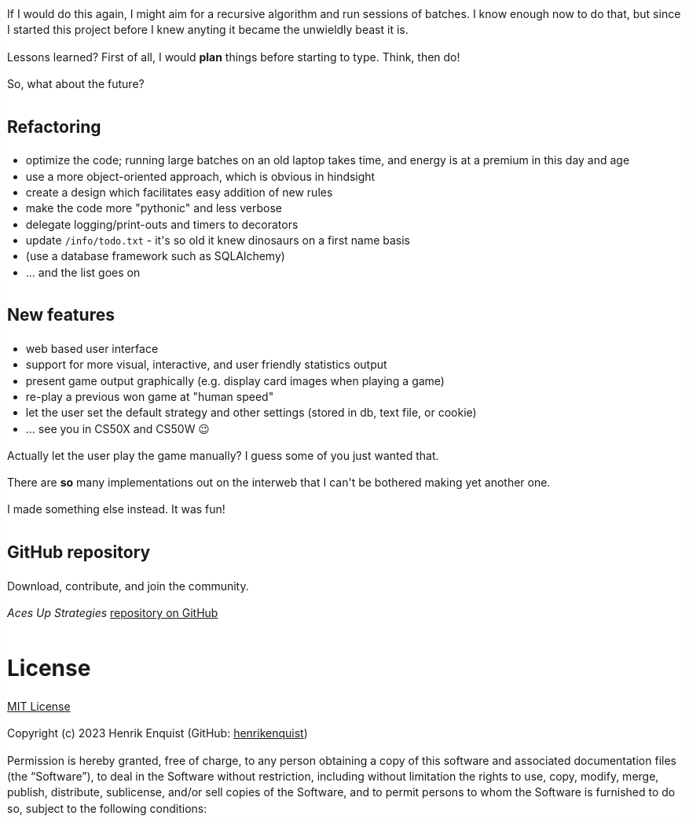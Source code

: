 If I would do this again, I might aim for a recursive algorithm and run sessions of batches. I know enough now to do that, but since I started this project before I knew anyting it became the unwieldly beast it is.

Lessons learned? First of all, I would **plan** things before starting to type. Think, then do!

So, what about the future?  

## Refactoring

- optimize the code; running large batches on an old laptop takes time, and energy is at a premium in this day and age
- use a more object-oriented approach, which is obvious in hindsight
- create a design which facilitates easy addition of new rules
- make the code more "pythonic" and less verbose
- delegate logging/print-outs and timers to decorators
- update `/info/todo.txt` - it's so old it knew dinosaurs on a first name basis
- (use a database framework such as SQLAlchemy)
- ... and the list goes on

## New features

- web based user interface
- support for more visual, interactive, and user friendly statistics output
- present game output graphically (e.g. display card images when playing a game)
- re-play a previous won game at "human speed"
- let the user set the default strategy and other settings (stored in db, text file, or cookie)
- ... see you in CS50X and CS50W 😉

Actually let the user play the game manually? I guess some of you just wanted that.

There are **so** many implementations out on the interweb that I can't be bothered making yet another one.

I made something else instead. It was fun!

## GitHub repository

Download, contribute, and join the community.

*Aces Up Strategies* [repository on GitHub](https://github.com/henrikenquist/aces-up)

# License

[MIT License](https://mit-license.org/)

Copyright (c) 2023 Henrik Enquist (GitHub: [henrikenquist](https://github.com/henrikenquist))

Permission is hereby granted, free of charge, to any person obtaining a copy of this software and associated documentation files (the “Software”), to deal in the Software without restriction, including without limitation the rights to use, copy, modify, merge, publish, distribute, sublicense, and/or sell copies of the Software, and to permit persons to whom the Software is furnished to do so, subject to the following conditions:
